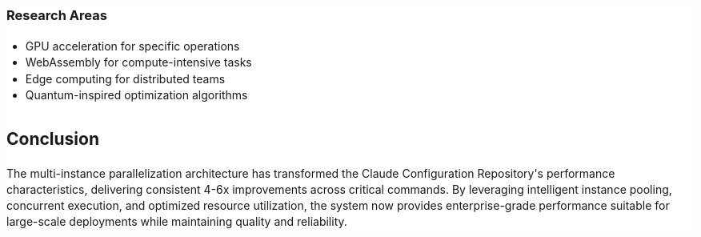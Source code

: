### Research Areas

- GPU acceleration for specific operations
- WebAssembly for compute-intensive tasks
- Edge computing for distributed teams
- Quantum-inspired optimization algorithms

## Conclusion

The multi-instance parallelization architecture has transformed the Claude Configuration
Repository's performance characteristics, delivering consistent 4-6x improvements across
critical commands. By leveraging intelligent instance pooling, concurrent execution, and
optimized resource utilization, the system now provides enterprise-grade performance suitable
for large-scale deployments while maintaining quality and reliability.
